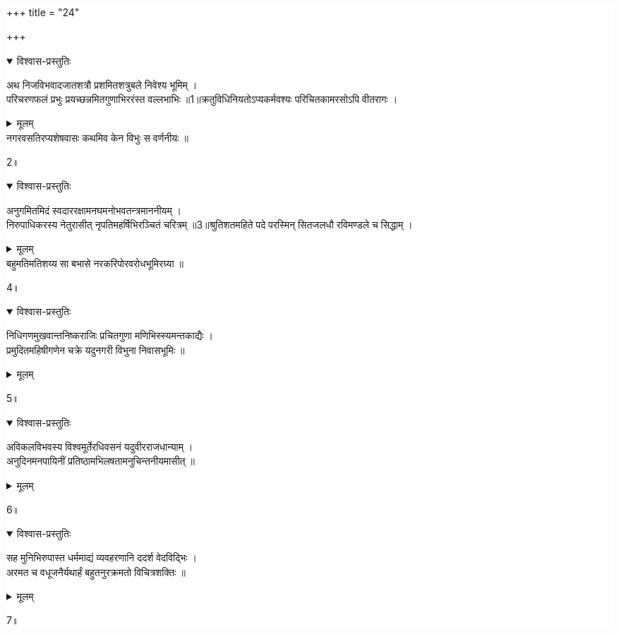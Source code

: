 +++
title = "24"

+++

<details open><summary>विश्वास-प्रस्तुतिः</summary>

अथ निजविभवादजातशत्रौ प्रशमितशत्रुबले निवेश्य भूमिम् ।   
परिचरणफलं प्रभुः प्रयच्छन्नमितगुणाभिररंस्त वल्लभाभिः ॥1॥क्रतुविधिनियतोऽप्यकर्मवश्यः परिचितकामरसोऽपि वीतरागः ।
</details>

<details><summary>मूलम्</summary></details>
नगरवसतिरप्यशेषवासः कथमिव केन विभुः स वर्णनीयः ॥

2॥


<details open><summary>विश्वास-प्रस्तुतिः</summary>

अनुगमितमिदं स्वदाररक्षामनघमनोभवतन्त्रमाननीयम् ।   
निरुपाधिकरस्य नेतुरासीत् नृपतिमहर्षिभिरञ्चितं चरित्रम् ॥3॥श्रुतिशतमहिते पदे परस्मिन् सितजलधौ रविमण्डले च सिद्धाम् ।
</details>

<details><summary>मूलम्</summary></details>
बहुमतिमतिशय्य सा बभासे नरकरिपोरवरोधभूमिरग्र्या ॥

4॥


<details open><summary>विश्वास-प्रस्तुतिः</summary>

निधिगणमुखवान्तनिष्कराजिः प्रचितगुणा मणिभिस्स्यमन्तकाद्यैः ।   
प्रमुदितमहिषीगणेन चक्रे यदुनगरी विभुना निवासभूमिः ॥
</details>

<details><summary>मूलम्</summary></details>

5॥


<details open><summary>विश्वास-प्रस्तुतिः</summary>

अविकलविभवस्य विश्वमूर्तेरधिवसनं यदुवीरराजधान्याम् ।   
अनुदिनमनपायिनीं प्रतिष्ठामभिलषतामनुचिन्तनीयमासीत् ॥
</details>

<details><summary>मूलम्</summary></details>

6॥


<details open><summary>विश्वास-प्रस्तुतिः</summary>

सह मुनिभिरुपास्त धर्ममाद्यं व्यवहरणानि ददर्श वेदविद्भिः ।   
अरमत च वधूजनैर्यथार्हं बहुतनुरक्रमतो विचित्रशक्तिः ॥
</details>

<details><summary>मूलम्</summary></details>

7॥
